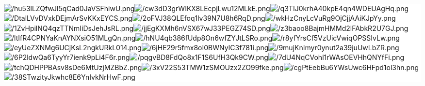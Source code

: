 <img src="https://image.tmdb.org/t/p/original/hu53lLZQfwJl5qCad0JaVSFhiwU.png" alt="/hu53lLZQfwJl5qCad0JaVSFhiwU.png" title="/hu53lLZQfwJl5qCad0JaVSFhiwU.png"><img src="https://image.tmdb.org/t/p/original/cw3dD3grWIKX8LEcpjLwu12MLkE.png" alt="/cw3dD3grWIKX8LEcpjLwu12MLkE.png" title="/cw3dD3grWIKX8LEcpjLwu12MLkE.png"><img src="https://image.tmdb.org/t/p/original/q3TIJ0krhA40kpE4qn4WDEUAgHq.png" alt="/q3TIJ0krhA40kpE4qn4WDEUAgHq.png" title="/q3TIJ0krhA40kpE4qn4WDEUAgHq.png"><img src="https://image.tmdb.org/t/p/original/DtalLVvDVxkDEjmArSvKKxEYCS.png" alt="/DtalLVvDVxkDEjmArSvKKxEYCS.png" title="/DtalLVvDVxkDEjmArSvKKxEYCS.png"><img src="https://image.tmdb.org/t/p/original/2oFVJ38QLEfoq1lv39N7U8h6RqD.png" alt="/2oFVJ38QLEfoq1lv39N7U8h6RqD.png" title="/2oFVJ38QLEfoq1lv39N7U8h6RqD.png"><img src="https://image.tmdb.org/t/p/original/wkHzCnyLcVuRg9OjCjjAAiKJpYy.png" alt="/wkHzCnyLcVuRg9OjCjjAAiKJpYy.png" title="/wkHzCnyLcVuRg9OjCjjAAiKJpYy.png"><img src="https://image.tmdb.org/t/p/original/1ZvHpilNQ4qzTTNmIiDsJehJsRL.png" alt="/1ZvHpilNQ4qzTTNmIiDsJehJsRL.png" title="/1ZvHpilNQ4qzTTNmIiDsJehJsRL.png"><img src="https://image.tmdb.org/t/p/original/jjEgKXMh6nVSX67wJ33PEGZ74SD.png" alt="/jjEgKXMh6nVSX67wJ33PEGZ74SD.png" title="/jjEgKXMh6nVSX67wJ33PEGZ74SD.png"><img src="https://image.tmdb.org/t/p/original/z3baoo8BajmHMMd2lFAbkR2U7GJ.png" alt="/z3baoo8BajmHMMd2lFAbkR2U7GJ.png" title="/z3baoo8BajmHMMd2lFAbkR2U7GJ.png"><img src="https://image.tmdb.org/t/p/original/ltIfR4CPNYaKnAYNXsiO51MLgQn.png" alt="/ltIfR4CPNYaKnAYNXsiO51MLgQn.png" title="/ltIfR4CPNYaKnAYNXsiO51MLgQn.png"><img src="https://image.tmdb.org/t/p/original/hNU4qb386fUdp8On6wfZYJtLSRo.png" alt="/hNU4qb386fUdp8On6wfZYJtLSRo.png" title="/hNU4qb386fUdp8On6wfZYJtLSRo.png"><img src="https://image.tmdb.org/t/p/original/r8yfYrsCf5VzUicVwiqOPSSIvLw.png" alt="/r8yfYrsCf5VzUicVwiqOPSSIvLw.png" title="/r8yfYrsCf5VzUicVwiqOPSSIvLw.png"><img src="https://image.tmdb.org/t/p/original/eyUeZXNMg6UCjKsL2ngkURkL014.png" alt="/eyUeZXNMg6UCjKsL2ngkURkL014.png" title="/eyUeZXNMg6UCjKsL2ngkURkL014.png"><img src="https://image.tmdb.org/t/p/original/6jHE29r5fmx8oI0BWNyIC3f781i.png" alt="/6jHE29r5fmx8oI0BWNyIC3f781i.png" title="/6jHE29r5fmx8oI0BWNyIC3f781i.png"><img src="https://image.tmdb.org/t/p/original/9mujKnImyr0ynut2a39juUwLbZR.png" alt="/9mujKnImyr0ynut2a39juUwLbZR.png" title="/9mujKnImyr0ynut2a39juUwLbZR.png"><img src="https://image.tmdb.org/t/p/original/6P2ldwQa6TyyYr7ienk9pLi4F6r.png" alt="/6P2ldwQa6TyyYr7ienk9pLi4F6r.png" title="/6P2ldwQa6TyyYr7ienk9pLi4F6r.png"><img src="https://image.tmdb.org/t/p/original/pqgvBD8FdQo8x1F1S6UfH3Qk9CW.png" alt="/pqgvBD8FdQo8x1F1S6UfH3Qk9CW.png" title="/pqgvBD8FdQo8x1F1S6UfH3Qk9CW.png"><img src="https://image.tmdb.org/t/p/original/7dU4NqCVohl1rWAsOEVHhQNYfFi.png" alt="/7dU4NqCVohl1rWAsOEVHhQNYfFi.png" title="/7dU4NqCVohl1rWAsOEVHhQNYfFi.png"><img src="https://image.tmdb.org/t/p/original/tchQDHPPBAsv8sDe6MtUzjMZBbZ.png" alt="/tchQDHPPBAsv8sDe6MtUzjMZBbZ.png" title="/tchQDHPPBAsv8sDe6MtUzjMZBbZ.png"><img src="https://image.tmdb.org/t/p/original/3xV22S53TMW1zSMOUzx2ZO99fke.png" alt="/3xV22S53TMW1zSMOUzx2ZO99fke.png" title="/3xV22S53TMW1zSMOUzx2ZO99fke.png"><img src="https://image.tmdb.org/t/p/original/cgPtEebBu6YWsUwc6HFpd1ol3hn.png" alt="/cgPtEebBu6YWsUwc6HFpd1ol3hn.png" title="/cgPtEebBu6YWsUwc6HFpd1ol3hn.png"><img src="https://image.tmdb.org/t/p/original/38STwzityJkwhc8E6YnIvkNrHwF.png" alt="/38STwzityJkwhc8E6YnIvkNrHwF.png" title="/38STwzityJkwhc8E6YnIvkNrHwF.png">
